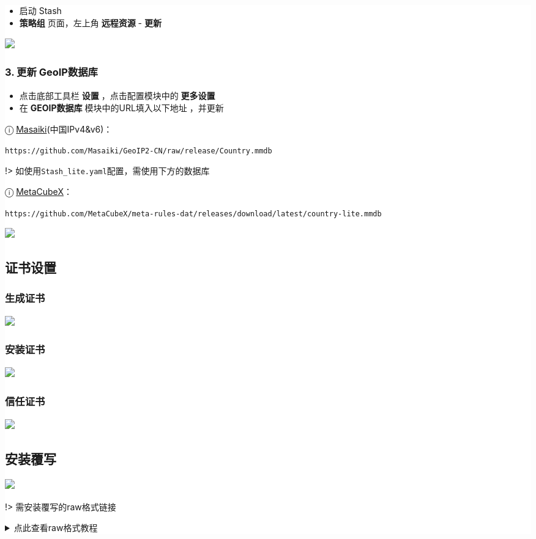 * 启动 Stash
*  **策略组** 页面，左上角 **远程资源** - **更新**

<img src="https://raw.githubusercontent.com/Repcz/Tool/X/Stash/Photo/s4.PNG" width="900">

### 3. 更新 **GeoIP数据库**


* 点击底部工具栏 **设置** ，点击配置模块中的 **更多设置**
* 在 **GEOIP数据库** 模块中的URL填入以下地址 ，并更新

ⓘ  [Masaiki](https://github.com/Masaiki/GeoIP2-CN)(中国IPv4&v6)：

```
https://github.com/Masaiki/GeoIP2-CN/raw/release/Country.mmdb
```

!> 如使用`Stash_lite.yaml`配置，需使用下方的数据库

ⓘ  [MetaCubeX](https://github.com/MetaCubeX/meta-rules-dat)：

```
https://github.com/MetaCubeX/meta-rules-dat/releases/download/latest/country-lite.mmdb
```

<img src="https://raw.githubusercontent.com/Repcz/Tool/X/Stash/Photo/s5.PNG" width="600">


## 证书设置

### 生成证书

<img src="https://raw.githubusercontent.com/Repcz/Tool/X/Stash/Photo/s5.1.PNG" width="900">


### 安装证书


<img src="https://raw.githubusercontent.com/Repcz/Tool/X/Stash/Photo/s6.PNG" width="900">

### 信任证书

<img src="https://raw.githubusercontent.com/Repcz/Tool/X/Stash/Photo/s7.PNG" width="600">

## 安装覆写

<img src="https://raw.githubusercontent.com/Repcz/Tool/X/Stash/Photo/s8.PNG" width="600">


!> 需安装覆写的raw格式链接

<details><summary> 点此查看raw格式教程</summary></details>


